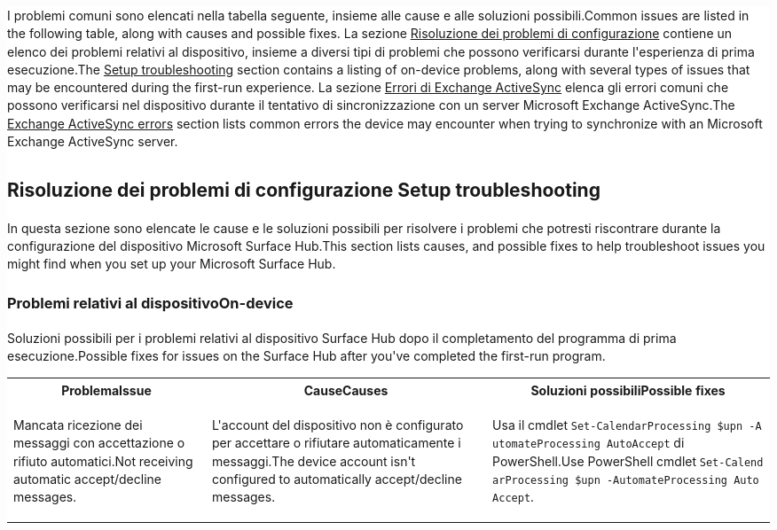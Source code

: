 <span data-ttu-id="9171e-110">I problemi comuni sono elencati nella tabella seguente, insieme alle cause e alle soluzioni possibili.</span><span class="sxs-lookup"><span data-stu-id="9171e-110">Common issues are listed in the following table, along with causes and possible fixes.</span></span> <span data-ttu-id="9171e-111">La sezione [Risoluzione dei problemi di configurazione](#setup-troubleshooting) contiene un elenco dei problemi relativi al dispositivo, insieme a diversi tipi di problemi che possono verificarsi durante l'esperienza di prima esecuzione.</span><span class="sxs-lookup"><span data-stu-id="9171e-111">The [Setup troubleshooting](#setup-troubleshooting) section contains a listing of on-device problems, along with several types of issues that may be encountered during the first-run experience.</span></span> <span data-ttu-id="9171e-112">La sezione [Errori di Exchange ActiveSync](#exchange-activesync-errors) elenca gli errori comuni che possono verificarsi nel dispositivo durante il tentativo di sincronizzazione con un server Microsoft Exchange ActiveSync.</span><span class="sxs-lookup"><span data-stu-id="9171e-112">The [Exchange ActiveSync errors](#exchange-activesync-errors) section lists common errors the device may encounter when trying to synchronize with an Microsoft Exchange ActiveSync server.</span></span>




## <a name="setup-troubleshooting"></a><span data-ttu-id="9171e-113">Risoluzione dei problemi di configurazione </span><span class="sxs-lookup"><span data-stu-id="9171e-113">Setup troubleshooting</span></span>


<span data-ttu-id="9171e-114">In questa sezione sono elencate le cause e le soluzioni possibili per risolvere i problemi che potresti riscontrare durante la configurazione del dispositivo Microsoft Surface Hub.</span><span class="sxs-lookup"><span data-stu-id="9171e-114">This section lists causes, and possible fixes to help troubleshoot issues you might find when you set up your Microsoft Surface Hub.</span></span>

### <a name="on-device"></a><span data-ttu-id="9171e-115">Problemi relativi al dispositivo</span><span class="sxs-lookup"><span data-stu-id="9171e-115">On-device</span></span>

<span data-ttu-id="9171e-116">Soluzioni possibili per i problemi relativi al dispositivo Surface Hub dopo il completamento del programma di prima esecuzione.</span><span class="sxs-lookup"><span data-stu-id="9171e-116">Possible fixes for issues on the Surface Hub after you've completed the first-run program.</span></span>

<table>
<tr>
<th><span data-ttu-id="9171e-117">Problema</span><span class="sxs-lookup"><span data-stu-id="9171e-117">Issue</span></span></th>
<th><span data-ttu-id="9171e-118">Cause</span><span class="sxs-lookup"><span data-stu-id="9171e-118">Causes</span></span></th>
<th><span data-ttu-id="9171e-119">Soluzioni possibili</span><span class="sxs-lookup"><span data-stu-id="9171e-119">Possible fixes</span></span></th>
</tr>
<tr>
<td rowspan="2">
<p><span data-ttu-id="9171e-120">Mancata ricezione dei messaggi con accettazione o rifiuto automatici.</span><span class="sxs-lookup"><span data-stu-id="9171e-120">Not receiving automatic accept/decline messages.</span></span></p>
</td>
<td>
<p><span data-ttu-id="9171e-121">L'account del dispositivo non è configurato per accettare o rifiutare automaticamente i messaggi.</span><span class="sxs-lookup"><span data-stu-id="9171e-121">The device account isn't configured to automatically accept/decline messages.</span></span></p>
</td>
<td>
<p><span data-ttu-id="9171e-122">Usa il cmdlet <code>Set-CalendarProcessing $upn -AutomateProcessing AutoAccept</code> di PowerShell.</span><span class="sxs-lookup"><span data-stu-id="9171e-122">Use PowerShell cmdlet <code>Set-CalendarProcessing $upn -AutomateProcessing AutoAccept</code>.</span></span></p>
</td>
</tr>